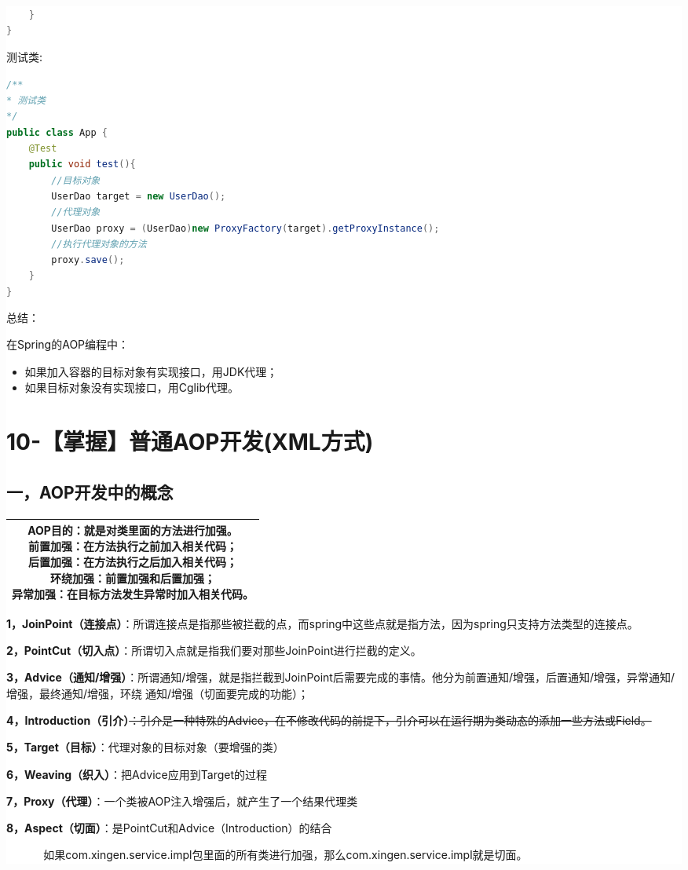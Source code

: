 ```java
    }
}
```

测试类:  



```java
/**
* 测试类
*/
public class App {
    @Test
    public void test(){
        //目标对象
        UserDao target = new UserDao();
        //代理对象
        UserDao proxy = (UserDao)new ProxyFactory(target).getProxyInstance();
        //执行代理对象的方法
        proxy.save();
    }
}
```

总结：

在Spring的AOP编程中：  

* 如果加入容器的目标对象有实现接口，用JDK代理；
* 如果目标对象没有实现接口，用Cglib代理。

# 10-【掌握】普通AOP开发(XML方式)

## 一，AOP开发中的概念

| AOP目的：就是对类里面的方法进行加强。<br>前置加强：在方法执行之前加入相关代码；<br>后置加强：在方法执行之后加入相关代码；<br>环绕加强：前置加强和后置加强；<br>异常加强：在目标方法发生异常时加入相关代码。 |
| ------------------------------------------------------------ |

**1，JoinPoint（连接点）**：所谓连接点是指那些被拦截的点，而spring中这些点就是指方法，因为spring只支持方法类型的连接点。  

**2，PointCut（切入点）**：所谓切入点就是指我们要对那些JoinPoint进行拦截的定义。  

**3，Advice（通知/增强）**：所谓通知/增强，就是指拦截到JoinPoint后需要完成的事情。他分为前置通知/增强，后置通知/增强，异常通知/增强，最终通知/增强，环绕 通知/增强（切面要完成的功能）；

**4，Introduction（引介）**~~：引介是一种特殊的Advice，在不修改代码的前提下，引介可以在运行期为类动态的添加一些方法或Field。~~  

**5，Target（目标）**：代理对象的目标对象（要增强的类）  

**6，Weaving（织入）**：把Advice应用到Target的过程  

**7，Proxy（代理）**：一个类被AOP注入增强后，就产生了一个结果代理类  

**8，Aspect（切面）**：是PointCut和Advice（Introduction）的结合  

            如果com.xingen.service.impl包里面的所有类进行加强，那么com.xingen.service.impl就是切面。  

